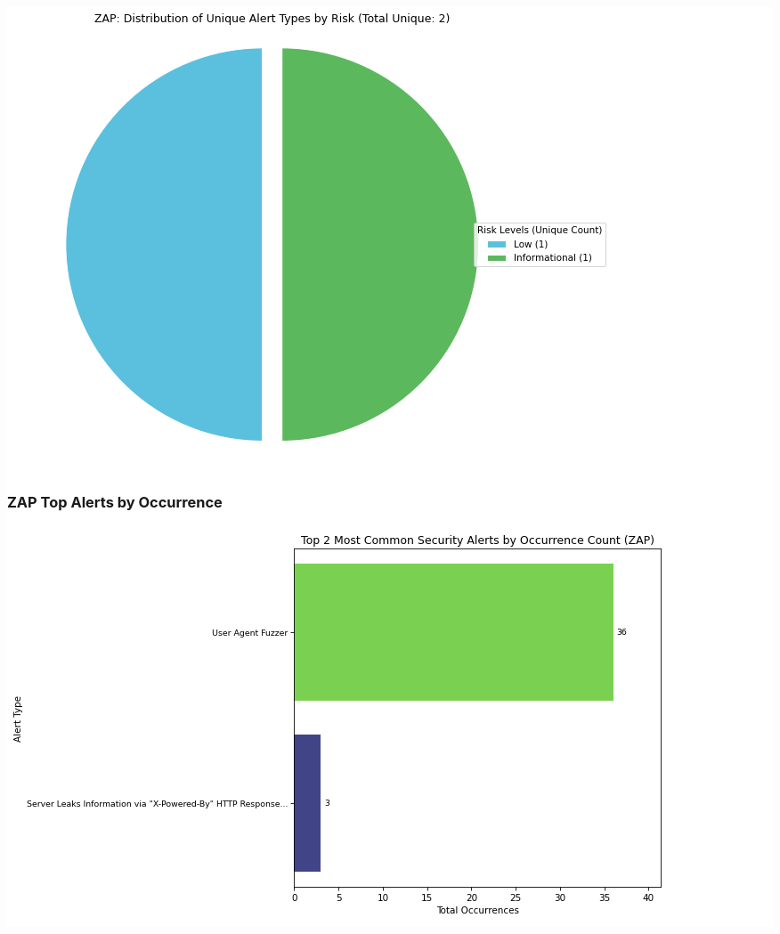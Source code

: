 ![ZAP Unique Alerts by Risk](/scan_results/b18158a6-f1e0-41e1-8ebf-e54736c7fabf/1_zap_risk_distribution.png)

### ZAP Top Alerts by Occurrence
![ZAP Top Alerts by Occurrence](/scan_results/b18158a6-f1e0-41e1-8ebf-e54736c7fabf/2_zap_alert_counts.png)
